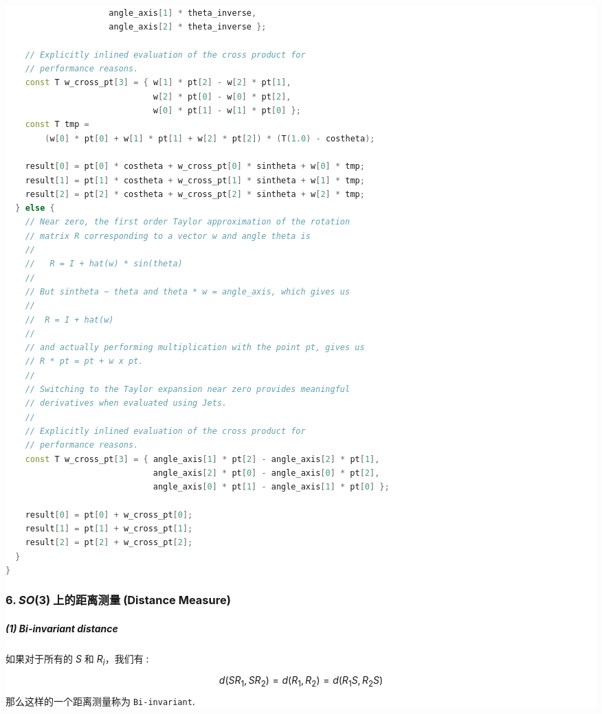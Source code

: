 ```cpp
                     angle_axis[1] * theta_inverse,
                     angle_axis[2] * theta_inverse };

    // Explicitly inlined evaluation of the cross product for
    // performance reasons.
    const T w_cross_pt[3] = { w[1] * pt[2] - w[2] * pt[1],
                              w[2] * pt[0] - w[0] * pt[2],
                              w[0] * pt[1] - w[1] * pt[0] };
    const T tmp =
        (w[0] * pt[0] + w[1] * pt[1] + w[2] * pt[2]) * (T(1.0) - costheta);

    result[0] = pt[0] * costheta + w_cross_pt[0] * sintheta + w[0] * tmp;
    result[1] = pt[1] * costheta + w_cross_pt[1] * sintheta + w[1] * tmp;
    result[2] = pt[2] * costheta + w_cross_pt[2] * sintheta + w[2] * tmp;
  } else {
    // Near zero, the first order Taylor approximation of the rotation
    // matrix R corresponding to a vector w and angle theta is
    //
    //   R = I + hat(w) * sin(theta)
    //
    // But sintheta ~ theta and theta * w = angle_axis, which gives us
    //
    //  R = I + hat(w)
    //
    // and actually performing multiplication with the point pt, gives us
    // R * pt = pt + w x pt.
    //
    // Switching to the Taylor expansion near zero provides meaningful
    // derivatives when evaluated using Jets.
    //
    // Explicitly inlined evaluation of the cross product for
    // performance reasons.
    const T w_cross_pt[3] = { angle_axis[1] * pt[2] - angle_axis[2] * pt[1],
                              angle_axis[2] * pt[0] - angle_axis[0] * pt[2],
                              angle_axis[0] * pt[1] - angle_axis[1] * pt[0] };

    result[0] = pt[0] + w_cross_pt[0];
    result[1] = pt[1] + w_cross_pt[1];
    result[2] = pt[2] + w_cross_pt[2];
  }
}
```

### 6. $SO(3)$ 上的距离测量 (Distance Measure)

##### (1) Bi-invariant distance
如果对于所有的 $S$ 和 $R_i$，我们有 : 
$$
d(SR_1, SR_2) = d(R_1, R_2) = d(R_1S, R_2S) \tag{17}
$$
那么这样的一个距离测量称为 `Bi-invariant`.
